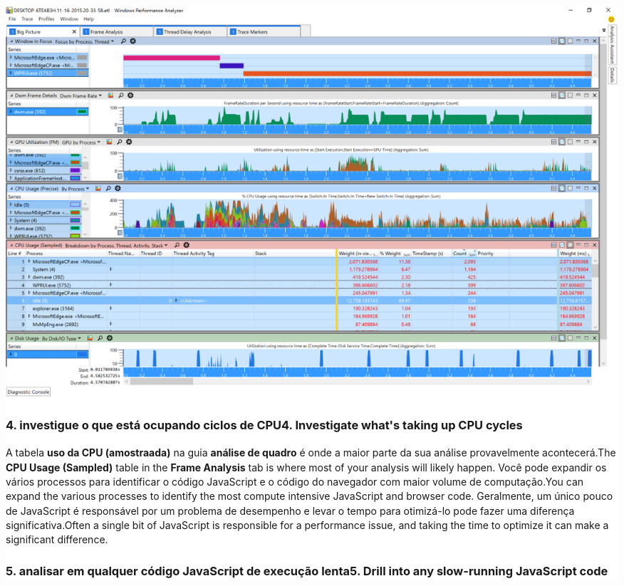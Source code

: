 ![Postar zoom](./media/wpa-postzoom.png)  

### <span data-ttu-id="2334e-187">4. investigue o que está ocupando ciclos de CPU</span><span class="sxs-lookup"><span data-stu-id="2334e-187">4.  Investigate what's taking up CPU cycles</span></span>  

 <span data-ttu-id="2334e-188">A tabela **uso da CPU (amostraada)** na guia **análise de quadro** é onde a maior parte da sua análise provavelmente acontecerá.</span><span class="sxs-lookup"><span data-stu-id="2334e-188">The **CPU Usage (Sampled)** table in the **Frame Analysis** tab is where most of your analysis will likely happen.</span></span>  <span data-ttu-id="2334e-189">Você pode expandir os vários processos para identificar o código JavaScript e o código do navegador com maior volume de computação.</span><span class="sxs-lookup"><span data-stu-id="2334e-189">You can expand the various processes to identify the most compute intensive JavaScript and browser code.</span></span>  <span data-ttu-id="2334e-190">Geralmente, um único pouco de JavaScript é responsável por um problema de desempenho e levar o tempo para otimizá-lo pode fazer uma diferença significativa.</span><span class="sxs-lookup"><span data-stu-id="2334e-190">Often a single bit of JavaScript is responsible for a performance issue, and taking the time to optimize it can make a significant difference.</span></span>  

### <span data-ttu-id="2334e-191">5. analisar em qualquer código JavaScript de execução lenta</span><span class="sxs-lookup"><span data-stu-id="2334e-191">5.  Drill into any slow-running JavaScript code</span></span>  
